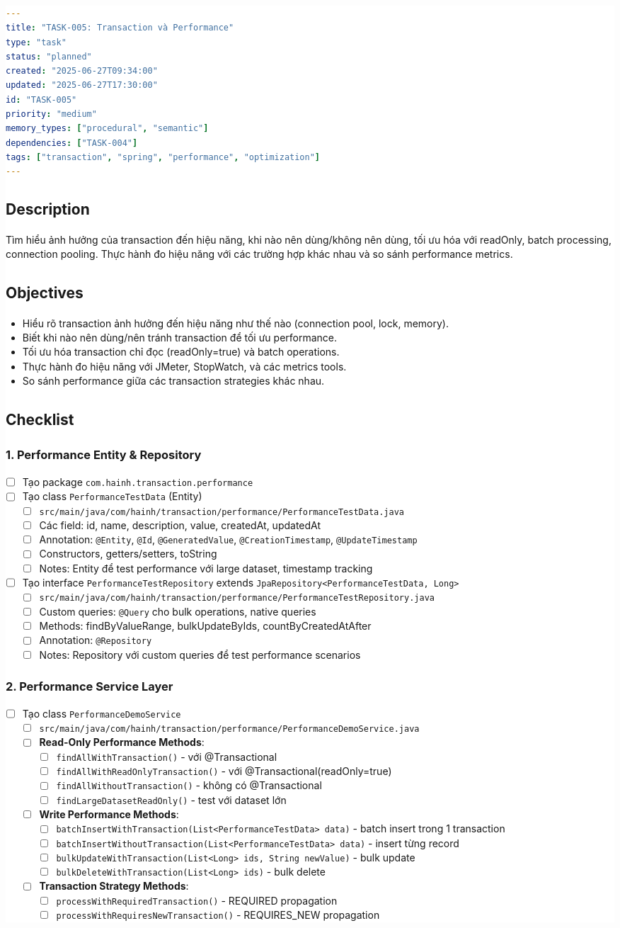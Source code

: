 ```yaml
---
title: "TASK-005: Transaction và Performance"
type: "task"
status: "planned"
created: "2025-06-27T09:34:00"
updated: "2025-06-27T17:30:00"
id: "TASK-005"
priority: "medium"
memory_types: ["procedural", "semantic"]
dependencies: ["TASK-004"]
tags: ["transaction", "spring", "performance", "optimization"]
---
```


## Description
Tìm hiểu ảnh hưởng của transaction đến hiệu năng, khi nào nên dùng/không nên dùng, tối ưu hóa với readOnly, batch processing, connection pooling. Thực hành đo hiệu năng với các trường hợp khác nhau và so sánh performance metrics.

## Objectives
- Hiểu rõ transaction ảnh hưởng đến hiệu năng như thế nào (connection pool, lock, memory).
- Biết khi nào nên dùng/nên tránh transaction để tối ưu performance.
- Tối ưu hóa transaction chỉ đọc (readOnly=true) và batch operations.
- Thực hành đo hiệu năng với JMeter, StopWatch, và các metrics tools.
- So sánh performance giữa các transaction strategies khác nhau.

## Checklist

### 1. Performance Entity & Repository
- [ ] Tạo package `com.hainh.transaction.performance`
- [ ] Tạo class `PerformanceTestData` (Entity)
    - [ ] `src/main/java/com/hainh/transaction/performance/PerformanceTestData.java`
    - [ ] Các field: id, name, description, value, createdAt, updatedAt
    - [ ] Annotation: `@Entity`, `@Id`, `@GeneratedValue`, `@CreationTimestamp`, `@UpdateTimestamp`
    - [ ] Constructors, getters/setters, toString
    - [ ] Notes: Entity để test performance với large dataset, timestamp tracking
- [ ] Tạo interface `PerformanceTestRepository` extends `JpaRepository<PerformanceTestData, Long>`
    - [ ] `src/main/java/com/hainh/transaction/performance/PerformanceTestRepository.java`
    - [ ] Custom queries: `@Query` cho bulk operations, native queries
    - [ ] Methods: findByValueRange, bulkUpdateByIds, countByCreatedAtAfter
    - [ ] Annotation: `@Repository`
    - [ ] Notes: Repository với custom queries để test performance scenarios

### 2. Performance Service Layer
- [ ] Tạo class `PerformanceDemoService`
    - [ ] `src/main/java/com/hainh/transaction/performance/PerformanceDemoService.java`
    - [ ] **Read-Only Performance Methods**:
        - [ ] `findAllWithTransaction()` - với @Transactional
        - [ ] `findAllWithReadOnlyTransaction()` - với @Transactional(readOnly=true)
        - [ ] `findAllWithoutTransaction()` - không có @Transactional
        - [ ] `findLargeDatasetReadOnly()` - test với dataset lớn
    - [ ] **Write Performance Methods**:
        - [ ] `batchInsertWithTransaction(List<PerformanceTestData> data)` - batch insert trong 1 transaction
        - [ ] `batchInsertWithoutTransaction(List<PerformanceTestData> data)` - insert từng record
        - [ ] `bulkUpdateWithTransaction(List<Long> ids, String newValue)` - bulk update
        - [ ] `bulkDeleteWithTransaction(List<Long> ids)` - bulk delete
    - [ ] **Transaction Strategy Methods**:
        - [ ] `processWithRequiredTransaction()` - REQUIRED propagation
        - [ ] `processWithRequiresNewTransaction()` - REQUIRES_NEW propagation